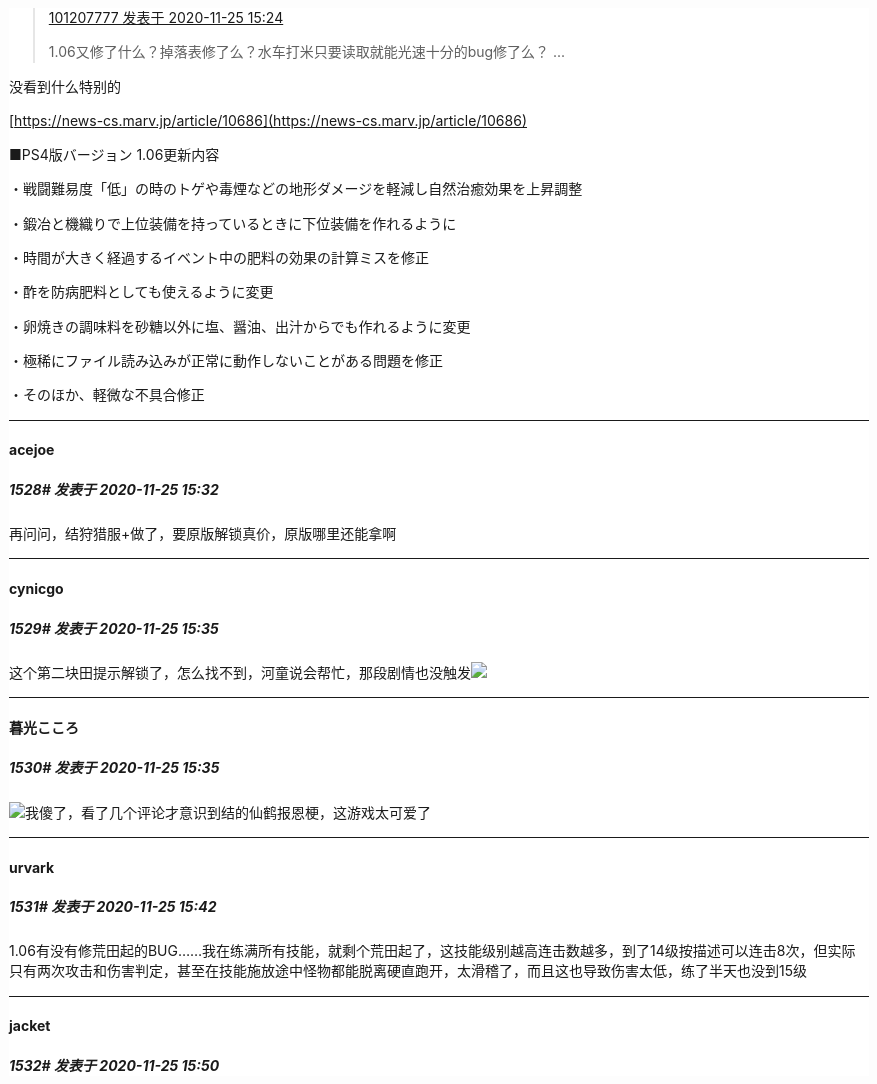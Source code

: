 <blockquote><a href="httphttps://bbs.saraba1st.com/2b/forum.php?mod=redirect&amp;goto=findpost&amp;pid=49514846&amp;ptid=1950290" target="_blank">101207777 发表于 2020-11-25 15:24</a>

1.06又修了什么？掉落表修了么？水车打米只要读取就能光速十分的bug修了么？ ...</blockquote>
没看到什么特别的

[https://news-cs.marv.jp/article/10686](https://news-cs.marv.jp/article/10686)

■PS4版バージョン 1.06更新内容

・戦闘難易度「低」の時のトゲや毒煙などの地形ダメージを軽減し自然治癒効果を上昇調整

・鍛冶と機織りで上位装備を持っているときに下位装備を作れるように

・時間が大きく経過するイベント中の肥料の効果の計算ミスを修正

・酢を防病肥料としても使えるように変更

・卵焼きの調味料を砂糖以外に塩、醤油、出汁からでも作れるように変更

・極稀にファイル読み込みが正常に動作しないことがある問題を修正

・そのほか、軽微な不具合修正

*****

####  acejoe  
##### 1528#       发表于 2020-11-25 15:32

再问问，结狩猎服+做了，要原版解锁真价，原版哪里还能拿啊

*****

####  cynicgo  
##### 1529#       发表于 2020-11-25 15:35

这个第二块田提示解锁了，怎么找不到，河童说会帮忙，那段剧情也没触发<img src="https://static.saraba1st.com/image/smiley/face2017/007.png" referrerpolicy="no-referrer">

*****

####  暮光こころ  
##### 1530#       发表于 2020-11-25 15:35

<img src="https://static.saraba1st.com/image/smiley/face2017/044.png" referrerpolicy="no-referrer">我傻了，看了几个评论才意识到结的仙鹤报恩梗，这游戏太可爱了



*****

####  urvark  
##### 1531#       发表于 2020-11-25 15:42

1.06有没有修荒田起的BUG……我在练满所有技能，就剩个荒田起了，这技能级别越高连击数越多，到了14级按描述可以连击8次，但实际只有两次攻击和伤害判定，甚至在技能施放途中怪物都能脱离硬直跑开，太滑稽了，而且这也导致伤害太低，练了半天也没到15级

*****

####  jacket  
##### 1532#       发表于 2020-11-25 15:50
